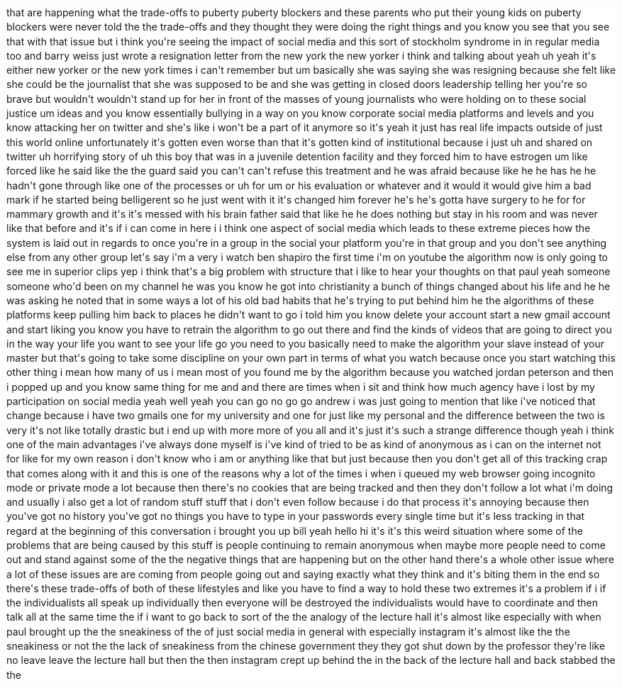 that are happening what the trade-offs to puberty puberty blockers and these parents who put their young kids on puberty blockers were never told the the trade-offs and they thought they were doing the right things and you know you see that you see that with that issue but i think you're seeing the impact of social media and this sort of stockholm syndrome in in regular media too and barry weiss just wrote a resignation letter from the new york the new yorker i think and talking about yeah uh yeah it's either new yorker or the new york times i can't remember but um basically she was saying she was resigning because she felt like she could be the journalist that she was supposed to be and she was getting in closed doors leadership telling her you're so brave but wouldn't wouldn't stand up for her in front of the masses of young journalists who were holding on to these social justice um ideas and you know essentially bullying in a way on you know corporate social media platforms and levels and you know attacking her on twitter and she's like i won't be a part of it anymore so it's yeah it just has real life impacts outside of just this world online unfortunately it's gotten even worse than that it's gotten kind of institutional because i just uh and shared on twitter uh horrifying story of uh this boy that was in a juvenile detention facility and they forced him to have estrogen um like forced like he said like the the guard said you can't can't refuse this treatment and he was afraid because like he he has he he hadn't gone through like one of the processes or uh for um or his evaluation or whatever and it would it would give him a bad mark if he started being belligerent so he just went with it it's changed him forever he's he's gotta have surgery to he for for mammary growth and it's it's messed with his brain father said that like he he does nothing but stay in his room and was never like that before and it's if i can come in here i i think one aspect of social media which leads to these extreme pieces how the system is laid out in regards to once you're in a group in the social your platform you're in that group and you don't see anything else from any other group let's say i'm a very i watch ben shapiro the first time i'm on youtube the algorithm now is only going to see me in superior clips yep i think that's a big problem with structure that i like to hear your thoughts on that paul yeah someone someone who'd been on my channel he was you know he got into christianity a bunch of things changed about his life and he he was asking he noted that in some ways a lot of his old bad habits that he's trying to put behind him he the algorithms of these platforms keep pulling him back to places he didn't want to go i told him you know delete your account start a new gmail account and start liking you know you have to retrain the algorithm to go out there and find the kinds of videos that are going to direct you in the way your life you want to see your life go you need to you basically need to make the algorithm your slave instead of your master but that's going to take some discipline on your own part in terms of what you watch because once you start watching this other thing i mean how many of us i mean most of you found me by the algorithm because you watched jordan peterson and then i popped up and you know same thing for me and and there are times when i sit and think how much agency have i lost by my participation on social media yeah well yeah you can go no go go andrew i was just going to mention that like i've noticed that change because i have two gmails one for my university and one for just like my personal and the difference between the two is very it's not like totally drastic but i end up with more more of you all and it's just it's such a strange difference though yeah i think one of the main advantages i've always done myself is i've kind of tried to be as kind of anonymous as i can on the internet not for like for my own reason i don't know who i am or anything like that but just because then you don't get all of this tracking crap that comes along with it and this is one of the reasons why a lot of the times i when i queued my web browser going incognito mode or private mode a lot because then there's no cookies that are being tracked and then they don't follow a lot what i'm doing and usually i also get a lot of random stuff stuff that i don't even follow because i do that process it's annoying because then you've got no history you've got no things you have to type in your passwords every single time but it's less tracking in that regard at the beginning of this conversation i brought you up bill yeah hello hi it's it's this weird situation where some of the problems that are being caused by this stuff is people continuing to remain anonymous when maybe more people need to come out and stand against some of the the negative things that are happening but on the other hand there's a whole other issue where a lot of these issues are are coming from people going out and saying exactly what they think and it's biting them in the end so there's these trade-offs of both of these lifestyles and like you have to find a way to hold these two extremes it's a problem if i if the individualists all speak up individually then everyone will be destroyed the individualists would have to coordinate and then talk all at the same time the if i want to go back to sort of the the analogy of the lecture hall it's almost like especially with when paul brought up the the sneakiness of the of just social media in general with especially instagram it's almost like the the sneakiness or not the the lack of sneakiness from the chinese government they they got shut down by the professor they're like no leave leave the lecture hall but then the then instagram crept up behind the in the back of the lecture hall and back stabbed the the